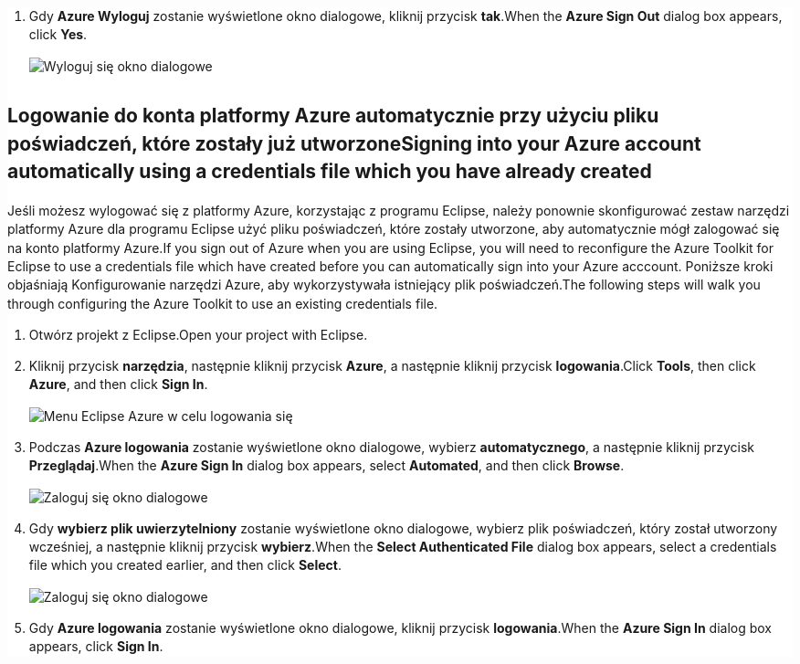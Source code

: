 1. <span data-ttu-id="f6c5f-149">Gdy **Azure Wyloguj** zostanie wyświetlone okno dialogowe, kliknij przycisk **tak**.</span><span class="sxs-lookup"><span data-stu-id="f6c5f-149">When the **Azure Sign Out** dialog box appears, click **Yes**.</span></span>

   ![Wyloguj się okno dialogowe][L03]

## <a name="signing-into-your-azure-account-automatically-using-a-credentials-file-which-you-have-already-created"></a><span data-ttu-id="f6c5f-151">Logowanie do konta platformy Azure automatycznie przy użyciu pliku poświadczeń, które zostały już utworzone</span><span class="sxs-lookup"><span data-stu-id="f6c5f-151">Signing into your Azure account automatically using a credentials file which you have already created</span></span>

<span data-ttu-id="f6c5f-152">Jeśli możesz wylogować się z platformy Azure, korzystając z programu Eclipse, należy ponownie skonfigurować zestaw narzędzi platformy Azure dla programu Eclipse użyć pliku poświadczeń, które zostały utworzone, aby automatycznie mógł zalogować się na konto platformy Azure.</span><span class="sxs-lookup"><span data-stu-id="f6c5f-152">If you sign out of Azure when you are using Eclipse, you will need to reconfigure the Azure Toolkit for Eclipse to use a credentials file which have created before you can automatically sign into your Azure acccount.</span></span> <span data-ttu-id="f6c5f-153">Poniższe kroki objaśniają Konfigurowanie narzędzi Azure, aby wykorzystywała istniejący plik poświadczeń.</span><span class="sxs-lookup"><span data-stu-id="f6c5f-153">The following steps will walk you through configuring the Azure Toolkit to use an existing credentials file.</span></span>

1. <span data-ttu-id="f6c5f-154">Otwórz projekt z Eclipse.</span><span class="sxs-lookup"><span data-stu-id="f6c5f-154">Open your project with Eclipse.</span></span>

1. <span data-ttu-id="f6c5f-155">Kliknij przycisk **narzędzia**, następnie kliknij przycisk **Azure**, a następnie kliknij przycisk **logowania**.</span><span class="sxs-lookup"><span data-stu-id="f6c5f-155">Click **Tools**, then click **Azure**, and then click **Sign In**.</span></span>

   ![Menu Eclipse Azure w celu logowania się][A01]

1. <span data-ttu-id="f6c5f-157">Podczas **Azure logowania** zostanie wyświetlone okno dialogowe, wybierz **automatycznego**, a następnie kliknij przycisk **Przeglądaj**.</span><span class="sxs-lookup"><span data-stu-id="f6c5f-157">When the **Azure Sign In** dialog box appears, select **Automated**, and then click **Browse**.</span></span>

   ![Zaloguj się okno dialogowe][A02]

1. <span data-ttu-id="f6c5f-159">Gdy **wybierz plik uwierzytelniony** zostanie wyświetlone okno dialogowe, wybierz plik poświadczeń, który został utworzony wcześniej, a następnie kliknij przycisk **wybierz**.</span><span class="sxs-lookup"><span data-stu-id="f6c5f-159">When the **Select Authenticated File** dialog box appears, select a credentials file which you created earlier, and then click **Select**.</span></span>

   ![Zaloguj się okno dialogowe][A08]

1. <span data-ttu-id="f6c5f-161">Gdy **Azure logowania** zostanie wyświetlone okno dialogowe, kliknij przycisk **logowania**.</span><span class="sxs-lookup"><span data-stu-id="f6c5f-161">When the **Azure Sign In** dialog box appears, click **Sign In**.</span></span>


[Sign In Instructions for the Azure Toolkit for Eclipse]: ./azure-toolkit-for-eclipse-sign-in-instructions.md
[I01]: ./media/azure-toolkit-for-eclipse-sign-in-instructions/I01.png
[I02]: ./media/azure-toolkit-for-eclipse-sign-in-instructions/I02.png
[I03]: ./media/azure-toolkit-for-eclipse-sign-in-instructions/I03.png
[I04]: ./media/azure-toolkit-for-eclipse-sign-in-instructions/I04.png
[A01]: ./media/azure-toolkit-for-eclipse-sign-in-instructions/A01.png
[A02]: ./media/azure-toolkit-for-eclipse-sign-in-instructions/A02.png
[A03]: ./media/azure-toolkit-for-eclipse-sign-in-instructions/A03.png
[A04]: ./media/azure-toolkit-for-eclipse-sign-in-instructions/A04.png
[A05]: ./media/azure-toolkit-for-eclipse-sign-in-instructions/A05.png
[A06]: ./media/azure-toolkit-for-eclipse-sign-in-instructions/A06.png
[A07]: ./media/azure-toolkit-for-eclipse-sign-in-instructions/A07.png
[A08]: ./media/azure-toolkit-for-eclipse-sign-in-instructions/A08.png
[L01]: ./media/azure-toolkit-for-eclipse-sign-in-instructions/L01.png
[L02]: ./media/azure-toolkit-for-eclipse-sign-in-instructions/L02.png
[L03]: ./media/azure-toolkit-for-eclipse-sign-in-instructions/L03.png